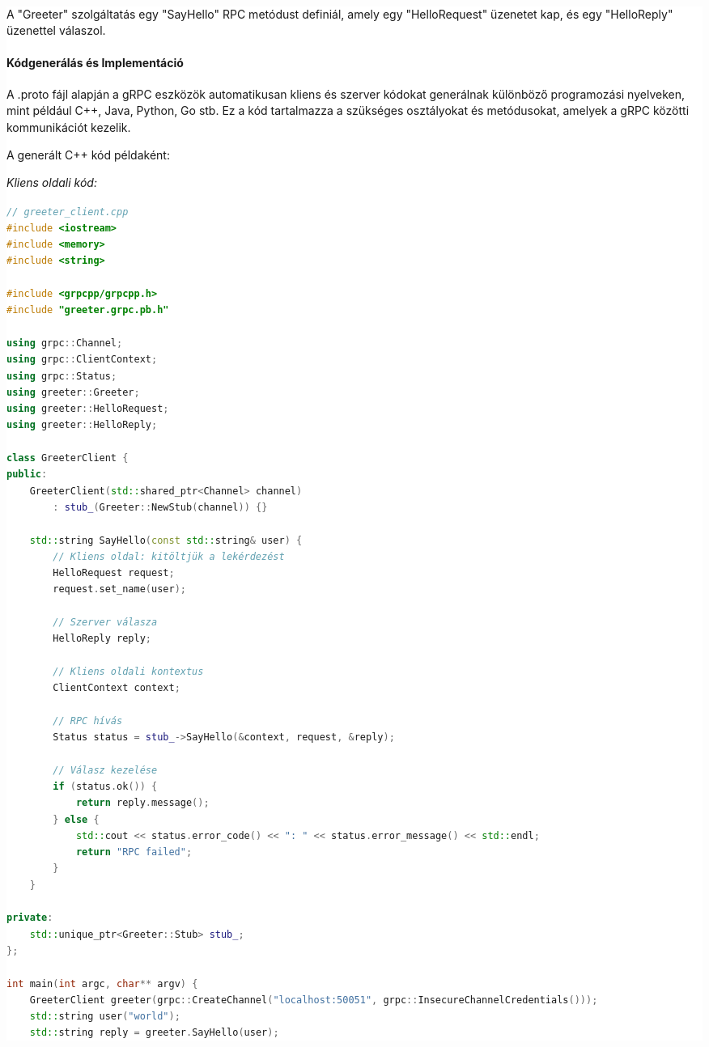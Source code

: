 A "Greeter" szolgáltatás egy "SayHello" RPC metódust definiál, amely egy "HelloRequest" üzenetet kap, és egy "HelloReply" üzenettel válaszol.

#### Kódgenerálás és Implementáció

A .proto fájl alapján a gRPC eszközök automatikusan kliens és szerver kódokat generálnak különböző programozási nyelveken, mint például C++, Java, Python, Go stb. Ez a kód tartalmazza a szükséges osztályokat és metódusokat, amelyek a gRPC közötti kommunikációt kezelik.

A generált C++ kód példaként:

_Kliens oldali kód:_
```cpp
// greeter_client.cpp
#include <iostream>
#include <memory>
#include <string>

#include <grpcpp/grpcpp.h>
#include "greeter.grpc.pb.h"

using grpc::Channel;
using grpc::ClientContext;
using grpc::Status;
using greeter::Greeter;
using greeter::HelloRequest;
using greeter::HelloReply;

class GreeterClient {
public:
    GreeterClient(std::shared_ptr<Channel> channel)
        : stub_(Greeter::NewStub(channel)) {}

    std::string SayHello(const std::string& user) {
        // Kliens oldal: kitöltjük a lekérdezést
        HelloRequest request;
        request.set_name(user);

        // Szerver válasza
        HelloReply reply;

        // Kliens oldali kontextus
        ClientContext context;

        // RPC hívás
        Status status = stub_->SayHello(&context, request, &reply);

        // Válasz kezelése
        if (status.ok()) {
            return reply.message();
        } else {
            std::cout << status.error_code() << ": " << status.error_message() << std::endl;
            return "RPC failed";
        }
    }

private:
    std::unique_ptr<Greeter::Stub> stub_;
};

int main(int argc, char** argv) {
    GreeterClient greeter(grpc::CreateChannel("localhost:50051", grpc::InsecureChannelCredentials()));
    std::string user("world");
    std::string reply = greeter.SayHello(user);
```